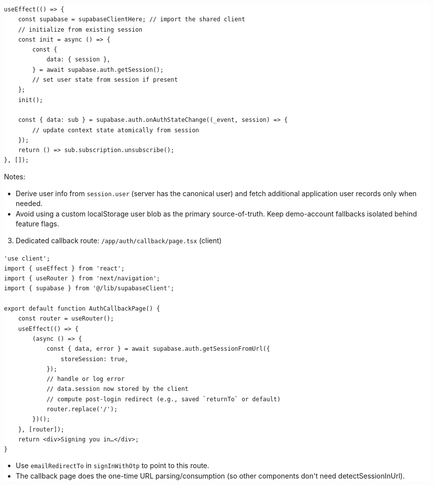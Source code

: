 ```tsx
useEffect(() => {
	const supabase = supabaseClientHere; // import the shared client
	// initialize from existing session
	const init = async () => {
		const {
			data: { session },
		} = await supabase.auth.getSession();
		// set user state from session if present
	};
	init();

	const { data: sub } = supabase.auth.onAuthStateChange((_event, session) => {
		// update context state atomically from session
	});
	return () => sub.subscription.unsubscribe();
}, []);
```

Notes:

- Derive user info from `session.user` (server has the canonical user) and fetch additional application user records only when needed.
- Avoid using a custom localStorage user blob as the primary source-of-truth. Keep demo-account fallbacks isolated behind feature flags.

3. Dedicated callback route: `/app/auth/callback/page.tsx` (client)

```tsx
'use client';
import { useEffect } from 'react';
import { useRouter } from 'next/navigation';
import { supabase } from '@/lib/supabaseClient';

export default function AuthCallbackPage() {
	const router = useRouter();
	useEffect(() => {
		(async () => {
			const { data, error } = await supabase.auth.getSessionFromUrl({
				storeSession: true,
			});
			// handle or log error
			// data.session now stored by the client
			// compute post-login redirect (e.g., saved `returnTo` or default)
			router.replace('/');
		})();
	}, [router]);
	return <div>Signing you in…</div>;
}
```

- Use `emailRedirectTo` in `signInWithOtp` to point to this route.
- The callback page does the one-time URL parsing/consumption (so other components don't need detectSessionInUrl).
